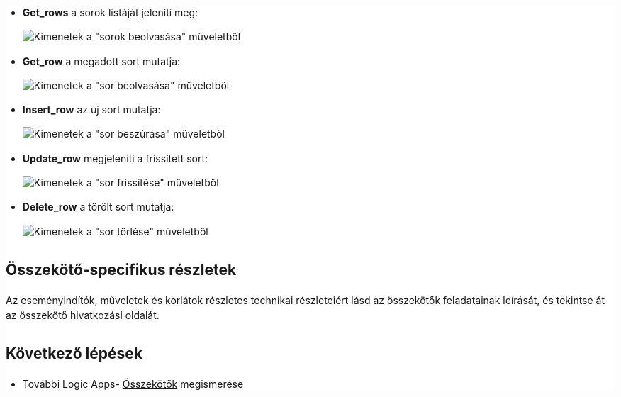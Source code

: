    * **Get_rows** a sorok listáját jeleníti meg:

     ![Kimenetek a "sorok beolvasása" műveletből](./media/connectors-create-api-informix/InformixconnectorGetRowsOutputs.png)

   * **Get_row** a megadott sort mutatja:

     ![Kimenetek a "sor beolvasása" műveletből](./media/connectors-create-api-informix/InformixconnectorGetRowOutputs.png)

   * **Insert_row** az új sort mutatja:

     ![Kimenetek a "sor beszúrása" műveletből](./media/connectors-create-api-informix/InformixconnectorInsertRowOutputs.png)

   * **Update_row** megjeleníti a frissített sort:

     ![Kimenetek a "sor frissítése" műveletből](./media/connectors-create-api-informix/InformixconnectorUpdateRowOutputs.png)

   * **Delete_row** a törölt sort mutatja:

     ![Kimenetek a "sor törlése" műveletből](./media/connectors-create-api-informix/InformixconnectorDeleteRowOutputs.png)

## <a name="connector-specific-details"></a>Összekötő-specifikus részletek

Az eseményindítók, műveletek és korlátok részletes technikai részleteiért lásd az összekötők feladatainak leírását, és tekintse át az [összekötő hivatkozási oldalát](/connectors/informix/).

## <a name="next-steps"></a>Következő lépések

* További Logic Apps- [Összekötők](apis-list.md) megismerése